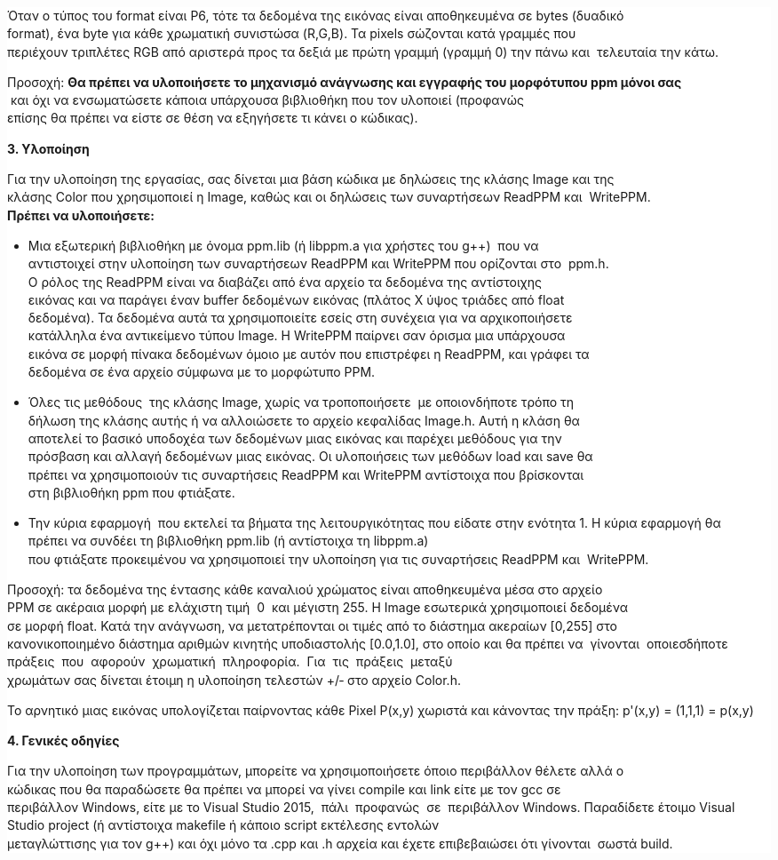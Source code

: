 Όταν ο τύπος του format είναι P6, τότε τα δεδομένα της εικόνας είναι αποθηκευμένα σε bytes (δυαδικό 
format), ένα byte για κάθε χρωματική συνιστώσα (R,G,B). Τα pixels σώζονται κατά γραμμές που 
περιέχουν τριπλέτες RGB από αριστερά προς τα δεξιά με πρώτη γραμμή (γραμμή 0) την πάνω και 
τελευταία την κάτω.

Προσοχή: **Θα πρέπει να υλοποιήσετε το μηχανισμό ανάγνωσης και εγγραφής του μορφότυπου ppm
μόνοι σας**  και όχι να ενσωματώσετε κάποια υπάρχουσα βιβλιοθήκη που τον υλοποιεί (προφανώς 
επίσης θα πρέπει να είστε σε θέση να εξηγήσετε τι κάνει ο κώδικας).

**3. Υλοποίηση**

Για την υλοποίηση της εργασίας, σας δίνεται μια βάση κώδικα με δηλώσεις της κλάσης Image και της 
κλάσης Color που χρησιμοποιεί η Image, καθώς και οι δηλώσεις των συναρτήσεων ReadPPM και 
WritePPM. **Πρέπει να υλοποιήσετε:**


- Μια εξωτερική βιβλιοθήκη με όνομα ppm.lib (ή libppm.a για χρήστες του g++)  που να 
αντιστοιχεί στην υλοποίηση των συναρτήσεων ReadPPM και WritePPM που ορίζονται στο 
ppm.h. O ρόλος της ReadPPM είναι να διαβάζει από ένα αρχείο τα δεδομένα της αντίστοιχης 
εικόνας και να παράγει έναν buffer δεδομένων εικόνας (πλάτος Χ ύψος τριάδες από float
δεδομένα). Τα δεδομένα αυτά τα χρησιμοποιείτε εσείς στη συνέχεια για να αρχικοποιήσετε 
κατάλληλα ένα αντικείμενο τύπου Image. H WritePPM παίρνει σαν όρισμα μια υπάρχουσα 
εικόνα σε μορφή πίνακα δεδομένων όμοιο με αυτόν που επιστρέφει η ReadPPM, και γράφει τα 
δεδομένα σε ένα αρχείο σύμφωνα με το μορφώτυπο PPM.

- Όλες τις μεθόδους  της κλάσης Image, χωρίς να τροποποιήσετε  με οποιονδήποτε τρόπο τη 
δήλωση της κλάσης αυτής ή να αλλοιώσετε το αρχείο κεφαλίδας Image.h. Αυτή η κλάση θα 
αποτελεί το βασικό υποδοχέα των δεδομένων μιας εικόνας και παρέχει μεθόδους για την 
πρόσβαση και αλλαγή δεδομένων μιας εικόνας. Οι υλοποιήσεις των μεθόδων load και save θα 
πρέπει να χρησιμοποιούν τις συναρτήσεις ReadPPM και WritePPM αντίστοιχα που βρίσκονται 
στη βιβλιοθήκη ppm που φτιάξατε.

- Την κύρια εφαρμογή  που εκτελεί τα βήματα της λειτουργικότητας που είδατε στην ενότητα 1.
Η κύρια εφαρμογή θα  πρέπει να συνδέει τη βιβλιοθήκη ppm.lib (ή αντίστοιχα τη libppm.a)
που φτιάξατε προκειμένου να χρησιμοποιεί την υλοποίηση για τις συναρτήσεις ReadPPM και 
WritePPM.

Προσοχή: τα δεδομένα της έντασης κάθε καναλιού χρώματος είναι αποθηκευμένα μέσα στο αρχείο 
PPM σε ακέραια μορφή με ελάχιστη τιμή  0  και μέγιστη 255. Η Image εσωτερικά χρησιμοποιεί δεδομένα 
σε μορφή float. Κατά την ανάγνωση, να μετατρέπονται οι τιμές από το διάστημα ακεραίων [0,255] στο 
κανονικοποιημένο διάστημα αριθμών κινητής υποδιαστολής [0.0,1.0], στο οποίο και θα πρέπει να 
γίνονται  οποιεσδήποτε  πράξεις  που  αφορούν  χρωματική  πληροφορία.  Για  τις  πράξεις  μεταξύ 
χρωμάτων σας δίνεται έτοιμη η υλοποίηση τελεστών +/‐ στο αρχείο Color.h.

Το αρνητικό μιας εικόνας υπολογίζεται παίρνοντας κάθε Pixel P(x,y) χωριστά και κάνοντας την πράξη: p'(x,y) = (1,1,1) = p(x,y)

**4. Γενικές	οδηγίες**

Για την υλοποίηση των προγραμμάτων, μπορείτε να χρησιμοποιήσετε όποιο περιβάλλον θέλετε αλλά ο 
κώδικας που θα παραδώσετε θα πρέπει να μπορεί να γίνει compile και link είτε με τον gcc σε 
περιβάλλον Windows, είτε με το Visual Studio 2015,  πάλι  προφανώς  σε  περιβάλλον Windows.
Παραδίδετε έτοιμο Visual Studio project (ή αντίστοιχα makefile ή κάποιο script εκτέλεσης εντολών 
μεταγλώττισης για τον g++) και όχι μόνο τα .cpp και .h αρχεία και έχετε επιβεβαιώσει ότι γίνονται 
σωστά build.
